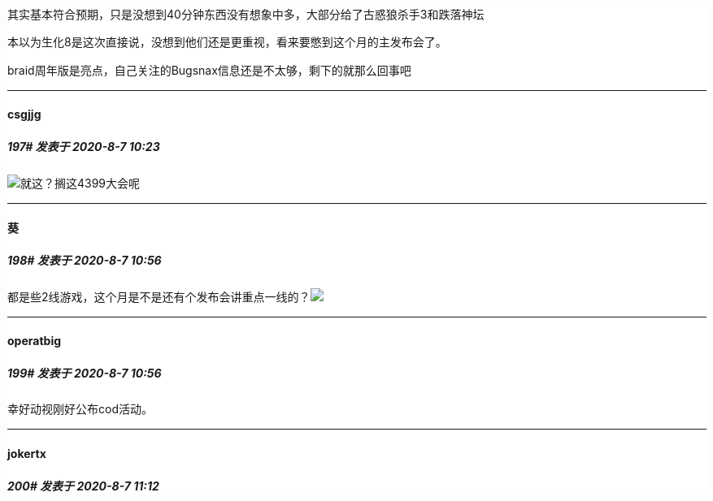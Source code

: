 


其实基本符合预期，只是没想到40分钟东西没有想象中多，大部分给了古惑狼杀手3和跌落神坛

本以为生化8是这次直接说，没想到他们还是更重视，看来要憋到这个月的主发布会了。

braid周年版是亮点，自己关注的Bugsnax信息还是不太够，剩下的就那么回事吧







*****

####  csgjjg  
##### 197#       发表于 2020-8-7 10:23



<img src="https://static.saraba1st.com/image/smiley/face2017/067.png" referrerpolicy="no-referrer">就这？搁这4399大会呢







*****

####  葵  
##### 198#       发表于 2020-8-7 10:56




都是些2线游戏，这个月是不是还有个发布会讲重点一线的？<img src="https://static.saraba1st.com/image/smiley/face2017/037.png" referrerpolicy="no-referrer">







*****

####  operatbig  
##### 199#       发表于 2020-8-7 10:56




幸好动视刚好公布cod活动。







*****

####  jokertx  
##### 200#       发表于 2020-8-7 11:12


